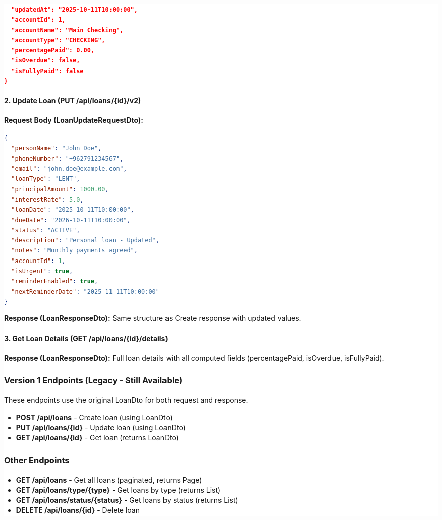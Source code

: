 ```json
  "updatedAt": "2025-10-11T10:00:00",
  "accountId": 1,
  "accountName": "Main Checking",
  "accountType": "CHECKING",
  "percentagePaid": 0.00,
  "isOverdue": false,
  "isFullyPaid": false
}
```

#### 2. Update Loan (PUT /api/loans/{id}/v2)

**Request Body (LoanUpdateRequestDto):**
```json
{
  "personName": "John Doe",
  "phoneNumber": "+962791234567",
  "email": "john.doe@example.com",
  "loanType": "LENT",
  "principalAmount": 1000.00,
  "interestRate": 5.0,
  "loanDate": "2025-10-11T10:00:00",
  "dueDate": "2026-10-11T10:00:00",
  "status": "ACTIVE",
  "description": "Personal loan - Updated",
  "notes": "Monthly payments agreed",
  "accountId": 1,
  "isUrgent": true,
  "reminderEnabled": true,
  "nextReminderDate": "2025-11-11T10:00:00"
}
```

**Response (LoanResponseDto):**
Same structure as Create response with updated values.

#### 3. Get Loan Details (GET /api/loans/{id}/details)

**Response (LoanResponseDto):**
Full loan details with all computed fields (percentagePaid, isOverdue, isFullyPaid).

### Version 1 Endpoints (Legacy - Still Available)

These endpoints use the original LoanDto for both request and response.

- **POST /api/loans** - Create loan (using LoanDto)
- **PUT /api/loans/{id}** - Update loan (using LoanDto)
- **GET /api/loans/{id}** - Get loan (returns LoanDto)

### Other Endpoints

- **GET /api/loans** - Get all loans (paginated, returns Page<LoanListDTO>)
- **GET /api/loans/type/{type}** - Get loans by type (returns List<LoanListDTO>)
- **GET /api/loans/status/{status}** - Get loans by status (returns List<LoanListDTO>)
- **DELETE /api/loans/{id}** - Delete loan
